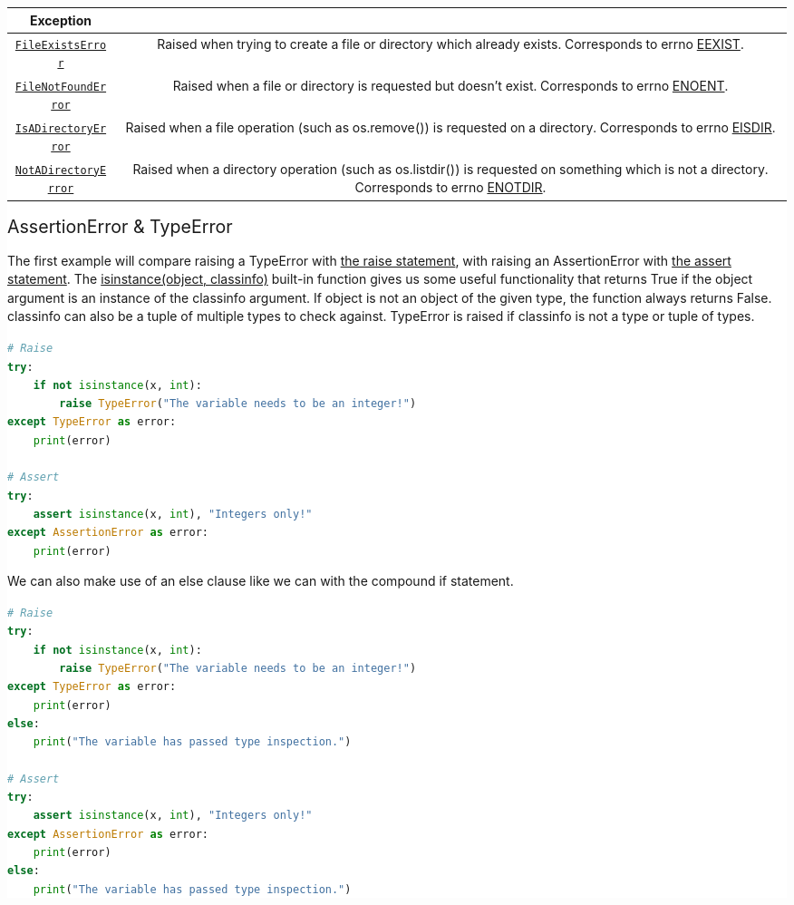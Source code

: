 |Exception||
|:-:|:-:|
|[`FileExistsError`](https://docs.python.org/3/library/exceptions.html#FileExistsError)|Raised when trying to create a file or directory which already exists. Corresponds to errno [EEXIST](https://docs.python.org/3/library/errno.html#errno.EEXIST).|
|[`FileNotFoundError`](https://docs.python.org/3/library/exceptions.html#FileNotFoundError)|Raised when a file or directory is requested but doesn’t exist. Corresponds to errno [ENOENT](https://docs.python.org/3/library/errno.html#errno.ENOENT).|
|[`IsADirectoryError`](https://docs.python.org/3/library/exceptions.html#IsADirectoryError)|Raised when a file operation (such as os.remove()) is requested on a directory. Corresponds to errno [EISDIR](https://docs.python.org/3/library/errno.html#errno.EISDIR).|
|[`NotADirectoryError`](https://docs.python.org/3/library/exceptions.html#NotADirectoryError)|Raised when a directory operation (such as os.listdir()) is requested on something which is not a directory. Corresponds to errno [ENOTDIR](https://docs.python.org/3/library/errno.html#errno.ENOTDIR).|



<span style="font-weight:italic;font-size:1.4em;">AssertionError & TypeError</span>

The first example will compare raising a TypeError with [the raise statement](https://docs.python.org/3/reference/simple_stmts.html?highlight=assert#the-raise-statement), with raising an AssertionError with [the assert statement](https://docs.python.org/3/reference/simple_stmts.html?highlight=assert#the-assert-statement). The [isinstance(object, classinfo)](https://docs.python.org/3/library/functions.html#isinstance) built-in function gives us some useful functionality that returns True if the object argument is an instance of the classinfo argument. If object is not an object of the given type, the function always returns False. classinfo can also be a tuple of multiple types to check against. TypeError is raised if classinfo is not a type or tuple of types.

```py
# Raise
try:
    if not isinstance(x, int):
        raise TypeError("The variable needs to be an integer!")
except TypeError as error:
    print(error)
 
# Assert
try:
    assert isinstance(x, int), "Integers only!"
except AssertionError as error:
    print(error)
```

We can also make use of an else clause like we can with the compound if statement.

```py
# Raise
try:
    if not isinstance(x, int):
        raise TypeError("The variable needs to be an integer!")
except TypeError as error:
    print(error)
else:
    print("The variable has passed type inspection.")

# Assert
try:
    assert isinstance(x, int), "Integers only!"
except AssertionError as error:
    print(error)
else:
    print("The variable has passed type inspection.")
```
